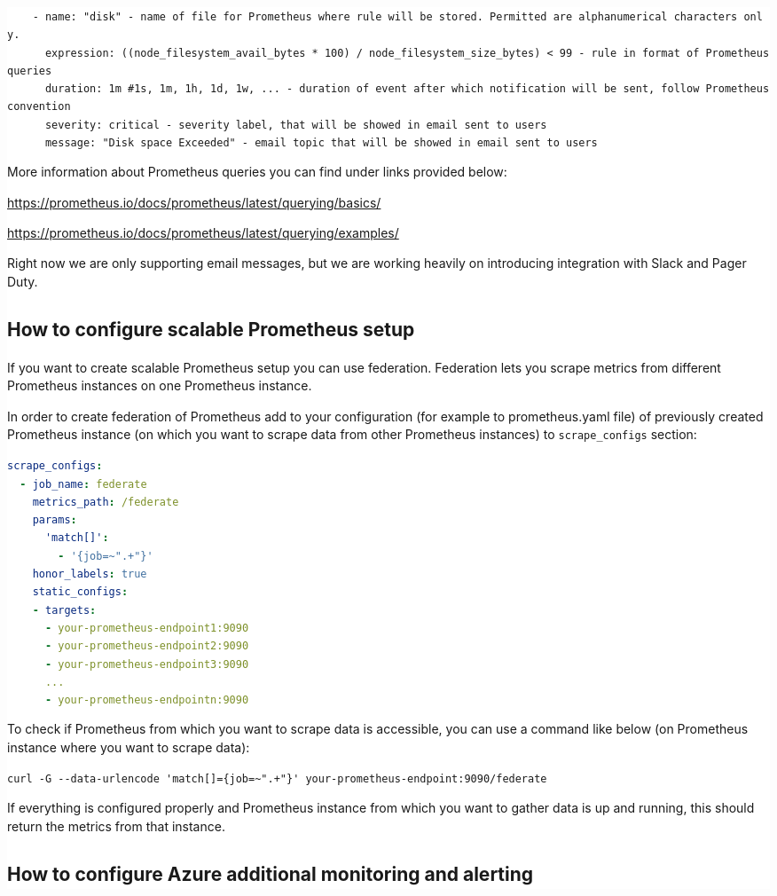         - name: "disk" - name of file for Prometheus where rule will be stored. Permitted are alphanumerical characters only.
          expression: ((node_filesystem_avail_bytes * 100) / node_filesystem_size_bytes) < 99 - rule in format of Prometheus queries
          duration: 1m #1s, 1m, 1h, 1d, 1w, ... - duration of event after which notification will be sent, follow Prometheus convention
          severity: critical - severity label, that will be showed in email sent to users
          message: "Disk space Exceeded" - email topic that will be showed in email sent to users

More information about Prometheus queries you can find under links provided below:

https://prometheus.io/docs/prometheus/latest/querying/basics/

https://prometheus.io/docs/prometheus/latest/querying/examples/

Right now we are only supporting email messages, but we are working heavily on introducing integration with Slack and Pager Duty.

## How to configure scalable Prometheus setup

If you want to create scalable Prometheus setup you can use federation. Federation lets you scrape metrics from different Prometheus
instances on one Prometheus instance.

In order to create federation of Prometheus add to your configuration (for example to prometheus.yaml
file) of previously created Prometheus instance (on which you want to scrape data from other
Prometheus instances) to `scrape_configs` section:

```yaml
scrape_configs:
  - job_name: federate
    metrics_path: /federate
    params:
      'match[]':
        - '{job=~".+"}'
    honor_labels: true
    static_configs:
    - targets:
      - your-prometheus-endpoint1:9090
      - your-prometheus-endpoint2:9090
      - your-prometheus-endpoint3:9090
      ...
      - your-prometheus-endpointn:9090
```

To check if Prometheus from which you want to scrape data is accessible, you can use a command
like below (on Prometheus instance where you want to scrape data):

`curl -G --data-urlencode 'match[]={job=~".+"}' your-prometheus-endpoint:9090/federate`  

If everything is configured properly and Prometheus instance from which you want to gather data is up
and running, this should return the metrics from that instance.  

## How to configure Azure additional monitoring and alerting
